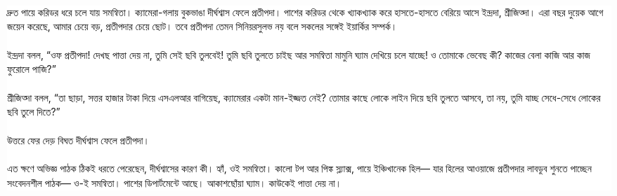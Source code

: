 &#x9A6;&#x9CD;&#x9B0;&#x9C1;&#x9A4; &#x9AA;&#x9BE;&#x9DF;&#x9C7; &#x995;&#x9B0;&#x9BF;&#x9A1;&#x9B0; &#x9A7;&#x9B0;&#x9C7; &#x99A;&#x9B2;&#x9C7; &#x9AF;&#x9BE;&#x9DF; &#x9B8;&#x9AE;&#x9A8;&#x9CD;&#x9AC;&#x9BF;&#x9A4;&#x9BE;&#x964; &#x995;&#x9CD;&#x9AF;&#x9BE;&#x9AE;&#x9C7;&#x9B0;&#x9BE;-&#x997;&#x9B2;&#x9BE;&#x9DF; &#x9AC;&#x9C1;&#x995;&#x9AD;&#x9BE;&#x999;&#x9BE; &#x9A6;&#x9C0;&#x9B0;&#x9CD;&#x998;&#x9B6;&#x9CD;&#x9AC;&#x9BE;&#x9B8; &#x9AB;&#x9C7;&#x9B2;&#x9C7; &#x9AA;&#x9CD;&#x9B0;&#x9A4;&#x9C0;&#x9AA;&#x9A6;&#x9BE;&#x964; &#x9AA;&#x9BE;&#x9B6;&#x9C7;&#x9B0; &#x995;&#x9B0;&#x9BF;&#x9A1;&#x9B0; &#x9A5;&#x9C7;&#x995;&#x9C7; &#x996;&#x9CD;&#x9AF;&#x9BE;&#x995;&#x996;&#x9CD;&#x9AF;&#x9BE;&#x995; &#x995;&#x9B0;&#x9C7; &#x9B9;&#x9BE;&#x9B8;&#x9A4;&#x9C7;-&#x9B9;&#x9BE;&#x9B8;&#x9A4;&#x9C7; &#x9AC;&#x9C7;&#x9B0;&#x9BF;&#x9DF;&#x9C7; &#x986;&#x9B8;&#x9C7; &#x987;&#x9A8;&#x9CD;&#x9A6;&#x9CD;&#x9B0;&#x9A6;&#x9BE;, &#x9B6;&#x9CD;&#x9B0;&#x9C0;&#x99C;&#x9BF;&#x9A4;&#x9CD;&#x9A6;&#x9BE;&#x964; &#x98F;&#x9B0;&#x9BE; &#x9AC;&#x99B;&#x9B0; &#x9A6;&#x9C1;&#x9DF;&#x9C7;&#x995; &#x986;&#x997;&#x9C7; &#x99C;&#x9DF;&#x9C7;&#x9A8; &#x995;&#x9B0;&#x9C7;&#x99B;&#x9C7;, &#x986;&#x9AE;&#x9BE;&#x9B0; &#x99A;&#x9C7;&#x9DF;&#x9C7; &#x9AC;&#x9DC;, &#x9AA;&#x9CD;&#x9B0;&#x9A4;&#x9C0;&#x9AA;&#x9A6;&#x9BE;&#x9B0; &#x99A;&#x9C7;&#x9DF;&#x9C7; &#x99B;&#x9CB;&#x99F;&#x964; &#x9A4;&#x9AC;&#x9C7; &#x9AA;&#x9CD;&#x9B0;&#x9A4;&#x9C0;&#x9AA;&#x9A6;&#x9BE; &#x9A4;&#x9C7;&#x9AE;&#x9A8; &#x9B8;&#x9BF;&#x9A8;&#x9BF;&#x9DF;&#x9B0;&#x9B8;&#x9C1;&#x9B2;&#x9AD; &#x9A8;&#x9DF; &#x9AC;&#x9B2;&#x9C7; &#x9B8;&#x995;&#x9B2;&#x9C7;&#x9B0; &#x9B8;&#x999;&#x9CD;&#x997;&#x9C7;&#x987; &#x987;&#x9DF;&#x9BE;&#x9B0;&#x9CD;&#x995;&#x9BF;&#x9B0; &#x9B8;&#x9AE;&#x9CD;&#x9AA;&#x9B0;&#x9CD;&#x995;&#x964;&#xA0;<br> <br>&#x987;&#x9A8;&#x9CD;&#x9A6;&#x9CD;&#x9B0;&#x9A6;&#x9BE; &#x9AC;&#x9B2;&#x9B2;, &#x201C;&#x993;&#x9AB; &#x9AA;&#x9CD;&#x9B0;&#x9A4;&#x9C0;&#x9AA;&#x9A6;&#x9BE;! &#x9A6;&#x9C7;&#x996;&#x99B; &#x9AA;&#x9BE;&#x9A4;&#x9CD;&#x9A4;&#x9BE; &#x9A6;&#x9C7;&#x9DF; &#x9A8;&#x9BE;, &#x9A4;&#x9C1;&#x9AE;&#x9BF; &#x9B8;&#x9C7;&#x987; &#x99B;&#x9AC;&#x9BF; &#x9A4;&#x9C1;&#x9B2;&#x9AC;&#x9C7;&#x987;! &#x9A4;&#x9C1;&#x9AE;&#x9BF; &#x99B;&#x9AC;&#x9BF; &#x9A4;&#x9C1;&#x9B2;&#x9A4;&#x9C7; &#x99A;&#x9BE;&#x987;&#x99B; &#x986;&#x9B0; &#x9B8;&#x9AE;&#x9A8;&#x9CD;&#x9AC;&#x9BF;&#x9A4;&#x9BE; &#x9AE;&#x9BE;&#x9AE;&#x9C1;&#x9A8;&#x9BF; &#x998;&#x9CD;&#x9AF;&#x9BE;&#x9AE; &#x9A6;&#x9C7;&#x996;&#x9BF;&#x9DF;&#x9C7; &#x99A;&#x9B2;&#x9C7; &#x9AF;&#x9BE;&#x99A;&#x9CD;&#x99B;&#x9C7;! &#x993; &#x9A4;&#x9CB;&#x9AE;&#x9BE;&#x995;&#x9C7; &#x9AD;&#x9C7;&#x9AC;&#x9C7;&#x99B; &#x995;&#x9C0;? &#x995;&#x9BE;&#x99C;&#x9C7;&#x9B0; &#x9AC;&#x9C7;&#x9B2;&#x9BE; &#x995;&#x9BE;&#x99C;&#x9BF; &#x986;&#x9B0; &#x995;&#x9BE;&#x99C; &#x9AB;&#x9C1;&#x9B0;&#x9CB;&#x9B2;&#x9C7; &#x9AA;&#x9BE;&#x99C;&#x9BF;?&#x201D;<br> <br>&#x9B6;&#x9CD;&#x9B0;&#x9C0;&#x99C;&#x9BF;&#x9A4;&#x9CD;&#x9A6;&#x9BE; &#x9AC;&#x9B2;&#x9B2;, &#x201C;&#x9A4;&#x9BE; &#x99B;&#x9BE;&#x9DC;&#x9BE;, &#x9B8;&#x9A4;&#x9CD;&#x9A4;&#x9B0; &#x9B9;&#x9BE;&#x99C;&#x9BE;&#x9B0; &#x99F;&#x9BE;&#x995;&#x9BE; &#x9A6;&#x9BF;&#x9DF;&#x9C7; &#x98F;&#x9B8;&#x98F;&#x9B2;&#x986;&#x9B0; &#x9AC;&#x9BE;&#x997;&#x9BF;&#x9DF;&#x9C7;&#x99B;, &#x995;&#x9CD;&#x9AF;&#x9BE;&#x9AE;&#x9C7;&#x9B0;&#x9BE;&#x9B0; &#x98F;&#x995;&#x99F;&#x9BE; &#x9AE;&#x9BE;&#x9A8;-&#x987;&#x99C;&#x9CD;&#x99C;&#x9A4; &#x9A8;&#x9C7;&#x987;? &#x9A4;&#x9CB;&#x9AE;&#x9BE;&#x9B0; &#x995;&#x9BE;&#x99B;&#x9C7; &#x9B2;&#x9CB;&#x995;&#x9C7; &#x9B2;&#x9BE;&#x987;&#x9A8; &#x9A6;&#x9BF;&#x9DF;&#x9C7; &#x99B;&#x9AC;&#x9BF; &#x9A4;&#x9C1;&#x9B2;&#x9A4;&#x9C7; &#x986;&#x9B8;&#x9AC;&#x9C7;, &#x9A4;&#x9BE; &#x9A8;&#x9DF;, &#x9A4;&#x9C1;&#x9AE;&#x9BF; &#x9AF;&#x9BE;&#x99A;&#x9CD;&#x99B; &#x9B8;&#x9C7;&#x9A7;&#x9C7;-&#x9B8;&#x9C7;&#x9A7;&#x9C7; &#x9B2;&#x9CB;&#x995;&#x9C7;&#x9B0; &#x99B;&#x9AC;&#x9BF; &#x9A4;&#x9C1;&#x9B2;&#x9C7; &#x9A6;&#x9BF;&#x9A4;&#x9C7;?&#x201D;<br> <br>&#x989;&#x9A4;&#x9CD;&#x9A4;&#x9B0;&#x9C7; &#x9AB;&#x9C7;&#x9B0; &#x9A6;&#x9C7;&#x9DC; &#x9AC;&#x9BF;&#x998;&#x9A4; &#x9A6;&#x9C0;&#x9B0;&#x9CD;&#x998;&#x9B6;&#x9CD;&#x9AC;&#x9BE;&#x9B8; &#x9AB;&#x9C7;&#x9B2;&#x9C7; &#x9AA;&#x9CD;&#x9B0;&#x9A4;&#x9C0;&#x9AA;&#x9A6;&#x9BE;&#x964;&#xA0;<br> <br>&#x98F;&#x9A4; &#x995;&#x9CD;&#x9B7;&#x9A3;&#x9C7; &#x985;&#x9AD;&#x9BF;&#x99C;&#x9CD;&#x99E; &#x9AA;&#x9BE;&#x9A0;&#x995; &#x9A0;&#x9BF;&#x995;&#x987; &#x9A7;&#x9B0;&#x9A4;&#x9C7; &#x9AA;&#x9C7;&#x9B0;&#x9C7;&#x99B;&#x9C7;&#x9A8;, &#x9A6;&#x9C0;&#x9B0;&#x9CD;&#x998;&#x9B6;&#x9CD;&#x9AC;&#x9BE;&#x9B8;&#x9C7;&#x9B0; &#x995;&#x9BE;&#x9B0;&#x9A3; &#x995;&#x9C0;&#x964; &#x9B9;&#x9CD;&#x9AF;&#x9BE;&#x981;, &#x993;&#x987; &#x9B8;&#x9AE;&#x9A8;&#x9CD;&#x9AC;&#x9BF;&#x9A4;&#x9BE;&#x964; &#x995;&#x9BE;&#x9B2;&#x9CB; &#x99F;&#x9AA; &#x986;&#x9B0; &#x9AA;&#x9BF;&#x999;&#x9CD;&#x995; &#x9B8;&#x9CD;&#x9B2;&#x9CD;&#x9AF;&#x9BE;&#x995;&#x9CD;&#x9B8;, &#x9AA;&#x9BE;&#x9DF;&#x9C7; &#x987;&#x99E;&#x9CD;&#x99A;&#x9BF;&#x996;&#x9BE;&#x9A8;&#x9C7;&#x995; &#x9B9;&#x9BF;&#x9B2;&#x2014; &#x9AF;&#x9BE;&#x9B0; &#x9B9;&#x9BF;&#x9B2;&#x9C7;&#x9B0; &#x986;&#x993;&#x9DF;&#x9BE;&#x99C;&#x9C7; &#x9AA;&#x9CD;&#x9B0;&#x9A4;&#x9C0;&#x9AA;&#x9A6;&#x9BE;&#x9B0; &#x9B2;&#x9BE;&#x9AC;&#x9A1;&#x9C1;&#x9AC; &#x9B6;&#x9C1;&#x9A8;&#x9A4;&#x9C7; &#x9AA;&#x9BE;&#x99A;&#x9CD;&#x99B;&#x9C7;&#x9A8; &#x9B8;&#x982;&#x9AC;&#x9C7;&#x9A6;&#x9A8;&#x9B6;&#x9C0;&#x9B2; &#x9AA;&#x9BE;&#x9A0;&#x995;&#x2014; &#x993;-&#x987; &#x9B8;&#x9AE;&#x9A8;&#x9CD;&#x9AC;&#x9BF;&#x9A4;&#x9BE;&#x964; &#x9AA;&#x9BE;&#x9B6;&#x9C7;&#x9B0; &#x9A1;&#x9BF;&#x9AA;&#x9BE;&#x9B0;&#x9CD;&#x99F;&#x9AE;&#x9C7;&#x9A8;&#x9CD;&#x99F;&#x9C7; &#x986;&#x99B;&#x9C7;&#x964; &#x986;&#x995;&#x9BE;&#x9B6;&#x99B;&#x9CB;&#x981;&#x9DF;&#x9BE; &#x998;&#x9CD;&#x9AF;&#x9BE;&#x9AE;&#x964; &#x995;&#x9BE;&#x989;&#x995;&#x9C7;&#x987; &#x9AA;&#x9BE;&#x9A4;&#x9CD;&#x9A4;&#x9BE; &#x9A6;&#x9C7;&#x9DF; &#x9A8;&#x9BE;&#x964;